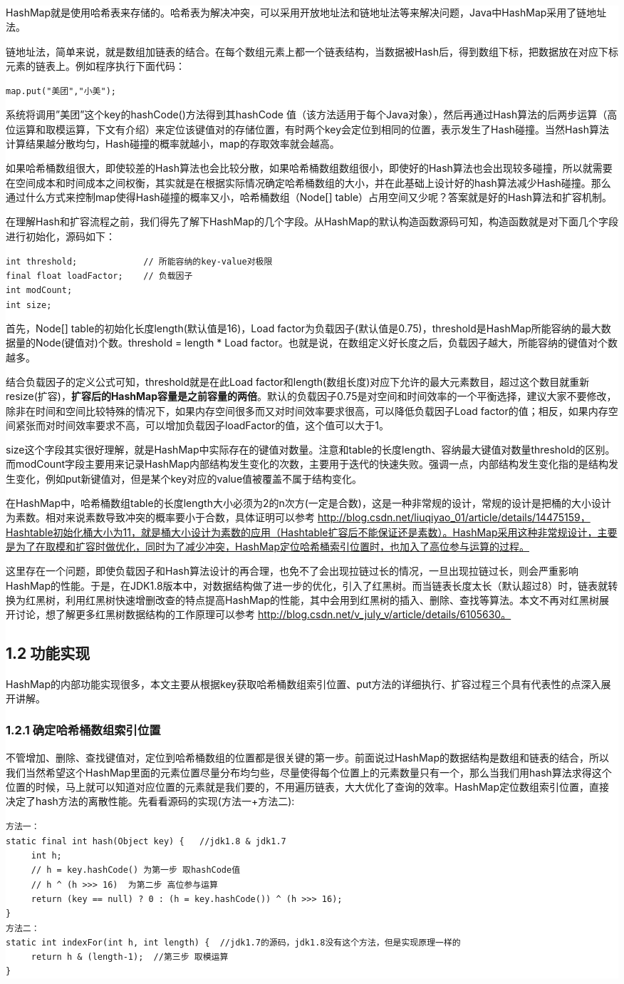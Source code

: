 HashMap就是使用哈希表来存储的。哈希表为解决冲突，可以采用开放地址法和链地址法等来解决问题，Java中HashMap采用了链地址法。

链地址法，简单来说，就是数组加链表的结合。在每个数组元素上都一个链表结构，当数据被Hash后，得到数组下标，把数据放在对应下标元素的链表上。例如程序执行下面代码：

```
map.put("美团","小美");
```

系统将调用”美团”这个key的hashCode()方法得到其hashCode 值（该方法适用于每个Java对象），然后再通过Hash算法的后两步运算（高位运算和取模运算，下文有介绍）来定位该键值对的存储位置，有时两个key会定位到相同的位置，表示发生了Hash碰撞。当然Hash算法计算结果越分散均匀，Hash碰撞的概率就越小，map的存取效率就会越高。

如果哈希桶数组很大，即使较差的Hash算法也会比较分散，如果哈希桶数组数组很小，即使好的Hash算法也会出现较多碰撞，所以就需要在空间成本和时间成本之间权衡，其实就是在根据实际情况确定哈希桶数组的大小，并在此基础上设计好的hash算法减少Hash碰撞。那么通过什么方式来控制map使得Hash碰撞的概率又小，哈希桶数组（Node[] table）占用空间又少呢？答案就是好的Hash算法和扩容机制。

在理解Hash和扩容流程之前，我们得先了解下HashMap的几个字段。从HashMap的默认构造函数源码可知，构造函数就是对下面几个字段进行初始化，源码如下：

```
int threshold;             // 所能容纳的key-value对极限 
final float loadFactor;    // 负载因子
int modCount;  
int size;
```

首先，Node[] table的初始化长度length(默认值是16)，Load factor为负载因子(默认值是0.75)，threshold是HashMap所能容纳的最大数据量的Node(键值对)个数。threshold = length * Load factor。也就是说，在数组定义好长度之后，负载因子越大，所能容纳的键值对个数越多。

结合负载因子的定义公式可知，threshold就是在此Load factor和length(数组长度)对应下允许的最大元素数目，超过这个数目就重新resize(扩容)，**扩容后的HashMap容量是之前容量的两倍**。默认的负载因子0.75是对空间和时间效率的一个平衡选择，建议大家不要修改，除非在时间和空间比较特殊的情况下，如果内存空间很多而又对时间效率要求很高，可以降低负载因子Load factor的值；相反，如果内存空间紧张而对时间效率要求不高，可以增加负载因子loadFactor的值，这个值可以大于1。

size这个字段其实很好理解，就是HashMap中实际存在的键值对数量。注意和table的长度length、容纳最大键值对数量threshold的区别。而modCount字段主要用来记录HashMap内部结构发生变化的次数，主要用于迭代的快速失败。强调一点，内部结构发生变化指的是结构发生变化，例如put新键值对，但是某个key对应的value值被覆盖不属于结构变化。

在HashMap中，哈希桶数组table的长度length大小必须为2的n次方(一定是合数)，这是一种非常规的设计，常规的设计是把桶的大小设计为素数。相对来说素数导致冲突的概率要小于合数，具体证明可以参考 http://blog.csdn.net/liuqiyao_01/article/details/14475159，Hashtable初始化桶大小为11，就是桶大小设计为素数的应用（Hashtable扩容后不能保证还是素数）。HashMap采用这种非常规设计，主要是为了在取模和扩容时做优化，同时为了减少冲突，HashMap定位哈希桶索引位置时，也加入了高位参与运算的过程。

这里存在一个问题，即使负载因子和Hash算法设计的再合理，也免不了会出现拉链过长的情况，一旦出现拉链过长，则会严重影响HashMap的性能。于是，在JDK1.8版本中，对数据结构做了进一步的优化，引入了红黑树。而当链表长度太长（默认超过8）时，链表就转换为红黑树，利用红黑树快速增删改查的特点提高HashMap的性能，其中会用到红黑树的插入、删除、查找等算法。本文不再对红黑树展开讨论，想了解更多红黑树数据结构的工作原理可以参考 http://blog.csdn.net/v_july_v/article/details/6105630。





## 1.2 功能实现

HashMap的内部功能实现很多，本文主要从根据key获取哈希桶数组索引位置、put方法的详细执行、扩容过程三个具有代表性的点深入展开讲解。

### 1.2.1 确定哈希桶数组索引位置

不管增加、删除、查找键值对，定位到哈希桶数组的位置都是很关键的第一步。前面说过HashMap的数据结构是数组和链表的结合，所以我们当然希望这个HashMap里面的元素位置尽量分布均匀些，尽量使得每个位置上的元素数量只有一个，那么当我们用hash算法求得这个位置的时候，马上就可以知道对应位置的元素就是我们要的，不用遍历链表，大大优化了查询的效率。HashMap定位数组索引位置，直接决定了hash方法的离散性能。先看看源码的实现(方法一+方法二):

```
方法一：
static final int hash(Object key) {   //jdk1.8 & jdk1.7
     int h;
     // h = key.hashCode() 为第一步 取hashCode值
     // h ^ (h >>> 16)  为第二步 高位参与运算
     return (key == null) ? 0 : (h = key.hashCode()) ^ (h >>> 16);
}
方法二：
static int indexFor(int h, int length) {  //jdk1.7的源码，jdk1.8没有这个方法，但是实现原理一样的
     return h & (length-1);  //第三步 取模运算
}
```
